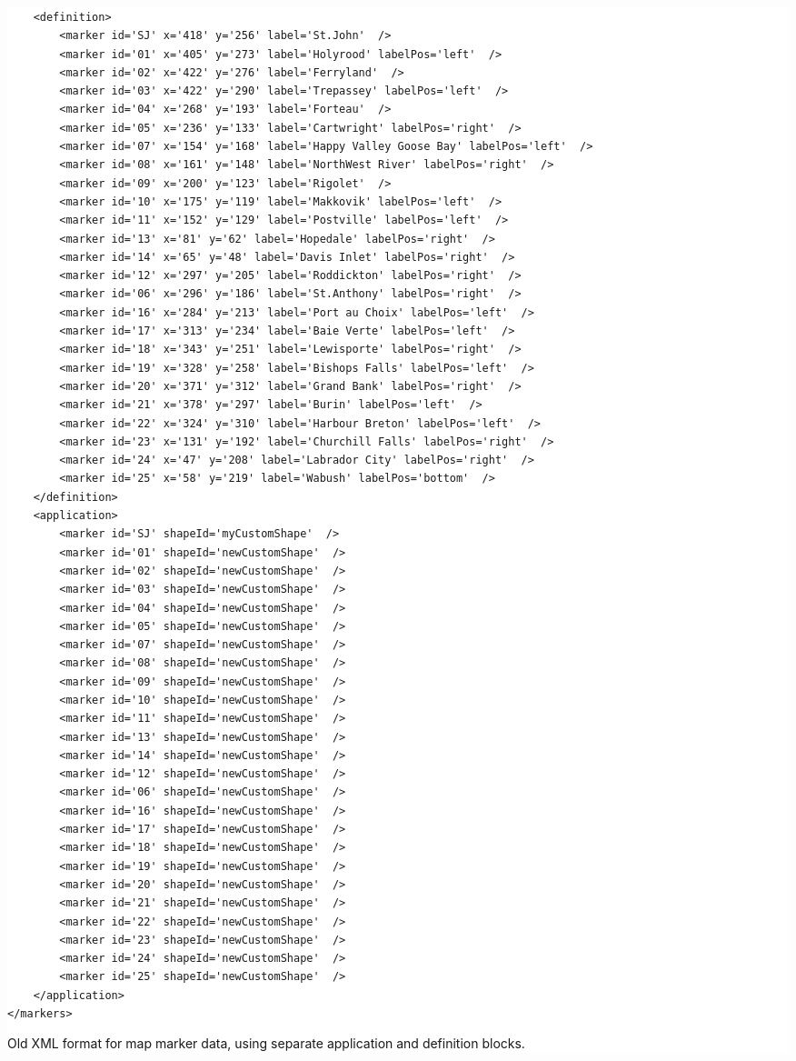 		<definition>
			<marker id='SJ' x='418' y='256' label='St.John'  />
			<marker id='01' x='405' y='273' label='Holyrood' labelPos='left'  />
			<marker id='02' x='422' y='276' label='Ferryland'  />
			<marker id='03' x='422' y='290' label='Trepassey' labelPos='left'  />
			<marker id='04' x='268' y='193' label='Forteau'  />
			<marker id='05' x='236' y='133' label='Cartwright' labelPos='right'  />
			<marker id='07' x='154' y='168' label='Happy Valley Goose Bay' labelPos='left'  />
			<marker id='08' x='161' y='148' label='NorthWest River' labelPos='right'  />
			<marker id='09' x='200' y='123' label='Rigolet'  />
			<marker id='10' x='175' y='119' label='Makkovik' labelPos='left'  />
			<marker id='11' x='152' y='129' label='Postville' labelPos='left'  />
			<marker id='13' x='81' y='62' label='Hopedale' labelPos='right'  />
			<marker id='14' x='65' y='48' label='Davis Inlet' labelPos='right'  />
			<marker id='12' x='297' y='205' label='Roddickton' labelPos='right'  />
			<marker id='06' x='296' y='186' label='St.Anthony' labelPos='right'  />
			<marker id='16' x='284' y='213' label='Port au Choix' labelPos='left'  />
			<marker id='17' x='313' y='234' label='Baie Verte' labelPos='left'  />
			<marker id='18' x='343' y='251' label='Lewisporte' labelPos='right'  />
			<marker id='19' x='328' y='258' label='Bishops Falls' labelPos='left'  />
			<marker id='20' x='371' y='312' label='Grand Bank' labelPos='right'  />
			<marker id='21' x='378' y='297' label='Burin' labelPos='left'  />
			<marker id='22' x='324' y='310' label='Harbour Breton' labelPos='left'  />
			<marker id='23' x='131' y='192' label='Churchill Falls' labelPos='right'  />
			<marker id='24' x='47' y='208' label='Labrador City' labelPos='right'  />
			<marker id='25' x='58' y='219' label='Wabush' labelPos='bottom'  />
		</definition>
		<application>
			<marker id='SJ' shapeId='myCustomShape'  />
			<marker id='01' shapeId='newCustomShape'  />
			<marker id='02' shapeId='newCustomShape'  />
			<marker id='03' shapeId='newCustomShape'  />
			<marker id='04' shapeId='newCustomShape'  />
			<marker id='05' shapeId='newCustomShape'  />
			<marker id='07' shapeId='newCustomShape'  />
			<marker id='08' shapeId='newCustomShape'  />
			<marker id='09' shapeId='newCustomShape'  />
			<marker id='10' shapeId='newCustomShape'  />
			<marker id='11' shapeId='newCustomShape'  />
			<marker id='13' shapeId='newCustomShape'  />
			<marker id='14' shapeId='newCustomShape'  />
			<marker id='12' shapeId='newCustomShape'  />
			<marker id='06' shapeId='newCustomShape'  />
			<marker id='16' shapeId='newCustomShape'  />
			<marker id='17' shapeId='newCustomShape'  />
			<marker id='18' shapeId='newCustomShape'  />
			<marker id='19' shapeId='newCustomShape'  />
			<marker id='20' shapeId='newCustomShape'  />
			<marker id='21' shapeId='newCustomShape'  />
			<marker id='22' shapeId='newCustomShape'  />
			<marker id='23' shapeId='newCustomShape'  />
			<marker id='24' shapeId='newCustomShape'  />
			<marker id='25' shapeId='newCustomShape'  />
		</application>
	</markers>
</map>
</code></pre>

<p class='text-success'>Old XML format for map marker data, using separate application and definition blocks.</p>

</div>
</div>
</div>
